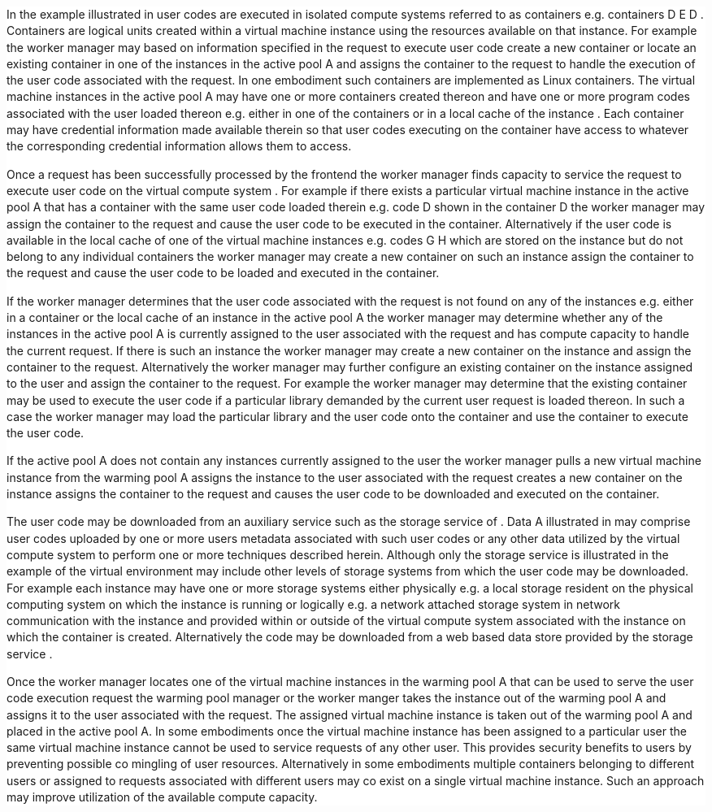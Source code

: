 In the example illustrated in user codes are executed in isolated compute systems referred to as containers e.g. containers D E D . Containers are logical units created within a virtual machine instance using the resources available on that instance. For example the worker manager may based on information specified in the request to execute user code create a new container or locate an existing container in one of the instances in the active pool A and assigns the container to the request to handle the execution of the user code associated with the request. In one embodiment such containers are implemented as Linux containers. The virtual machine instances in the active pool A may have one or more containers created thereon and have one or more program codes associated with the user loaded thereon e.g. either in one of the containers or in a local cache of the instance . Each container may have credential information made available therein so that user codes executing on the container have access to whatever the corresponding credential information allows them to access.

Once a request has been successfully processed by the frontend the worker manager finds capacity to service the request to execute user code on the virtual compute system . For example if there exists a particular virtual machine instance in the active pool A that has a container with the same user code loaded therein e.g. code D shown in the container D the worker manager may assign the container to the request and cause the user code to be executed in the container. Alternatively if the user code is available in the local cache of one of the virtual machine instances e.g. codes G H which are stored on the instance but do not belong to any individual containers the worker manager may create a new container on such an instance assign the container to the request and cause the user code to be loaded and executed in the container.

If the worker manager determines that the user code associated with the request is not found on any of the instances e.g. either in a container or the local cache of an instance in the active pool A the worker manager may determine whether any of the instances in the active pool A is currently assigned to the user associated with the request and has compute capacity to handle the current request. If there is such an instance the worker manager may create a new container on the instance and assign the container to the request. Alternatively the worker manager may further configure an existing container on the instance assigned to the user and assign the container to the request. For example the worker manager may determine that the existing container may be used to execute the user code if a particular library demanded by the current user request is loaded thereon. In such a case the worker manager may load the particular library and the user code onto the container and use the container to execute the user code.

If the active pool A does not contain any instances currently assigned to the user the worker manager pulls a new virtual machine instance from the warming pool A assigns the instance to the user associated with the request creates a new container on the instance assigns the container to the request and causes the user code to be downloaded and executed on the container.

The user code may be downloaded from an auxiliary service such as the storage service of . Data A illustrated in may comprise user codes uploaded by one or more users metadata associated with such user codes or any other data utilized by the virtual compute system to perform one or more techniques described herein. Although only the storage service is illustrated in the example of the virtual environment may include other levels of storage systems from which the user code may be downloaded. For example each instance may have one or more storage systems either physically e.g. a local storage resident on the physical computing system on which the instance is running or logically e.g. a network attached storage system in network communication with the instance and provided within or outside of the virtual compute system associated with the instance on which the container is created. Alternatively the code may be downloaded from a web based data store provided by the storage service .

Once the worker manager locates one of the virtual machine instances in the warming pool A that can be used to serve the user code execution request the warming pool manager or the worker manger takes the instance out of the warming pool A and assigns it to the user associated with the request. The assigned virtual machine instance is taken out of the warming pool A and placed in the active pool A. In some embodiments once the virtual machine instance has been assigned to a particular user the same virtual machine instance cannot be used to service requests of any other user. This provides security benefits to users by preventing possible co mingling of user resources. Alternatively in some embodiments multiple containers belonging to different users or assigned to requests associated with different users may co exist on a single virtual machine instance. Such an approach may improve utilization of the available compute capacity.
